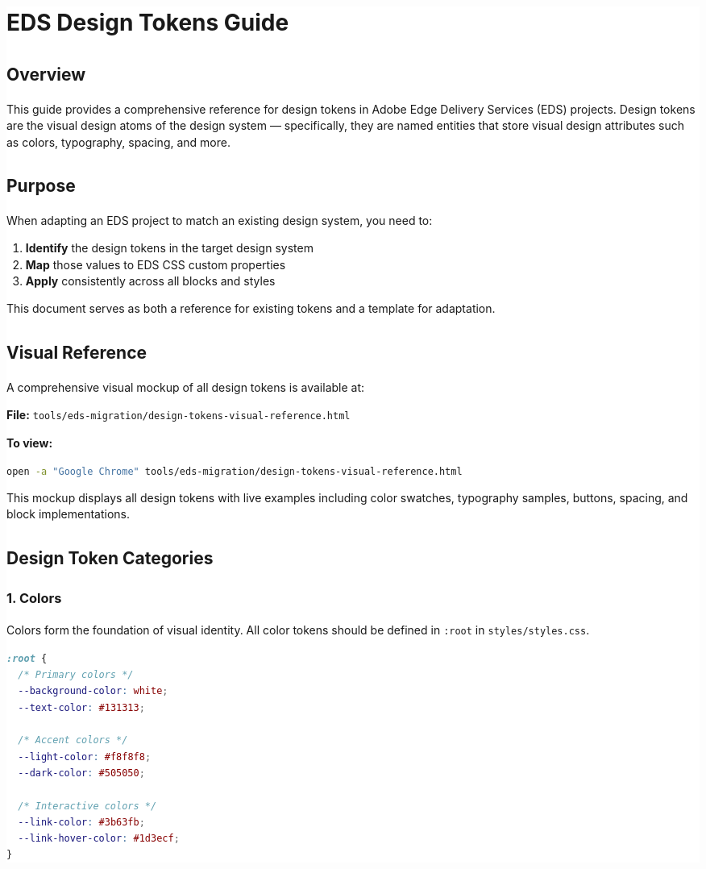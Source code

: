 # EDS Design Tokens Guide

## Overview

This guide provides a comprehensive reference for design tokens in Adobe Edge Delivery Services (EDS) projects. Design tokens are the visual design atoms of the design system — specifically, they are named entities that store visual design attributes such as colors, typography, spacing, and more.

## Purpose

When adapting an EDS project to match an existing design system, you need to:

1. **Identify** the design tokens in the target design system
2. **Map** those values to EDS CSS custom properties
3. **Apply** consistently across all blocks and styles

This document serves as both a reference for existing tokens and a template for adaptation.

## Visual Reference

A comprehensive visual mockup of all design tokens is available at:

**File:** `tools/eds-migration/design-tokens-visual-reference.html`

**To view:**
```bash
open -a "Google Chrome" tools/eds-migration/design-tokens-visual-reference.html
```

This mockup displays all design tokens with live examples including color swatches, typography samples, buttons, spacing, and block implementations.

## Design Token Categories

### 1. Colors

Colors form the foundation of visual identity. All color tokens should be defined in `:root` in `styles/styles.css`.

```css
:root {
  /* Primary colors */
  --background-color: white;
  --text-color: #131313;

  /* Accent colors */
  --light-color: #f8f8f8;
  --dark-color: #505050;

  /* Interactive colors */
  --link-color: #3b63fb;
  --link-hover-color: #1d3ecf;
}
```
